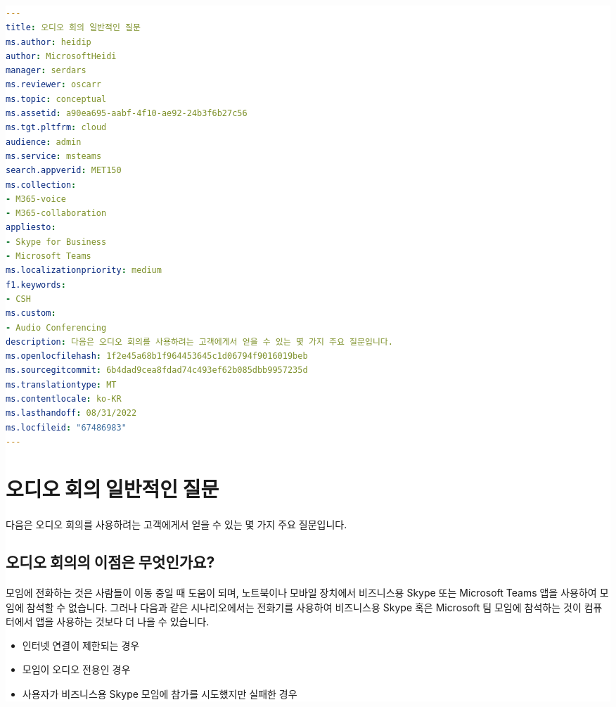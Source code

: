 ```yaml
---
title: 오디오 회의 일반적인 질문
ms.author: heidip
author: MicrosoftHeidi
manager: serdars
ms.reviewer: oscarr
ms.topic: conceptual
ms.assetid: a90ea695-aabf-4f10-ae92-24b3f6b27c56
ms.tgt.pltfrm: cloud
audience: admin
ms.service: msteams
search.appverid: MET150
ms.collection:
- M365-voice
- M365-collaboration
appliesto:
- Skype for Business
- Microsoft Teams
ms.localizationpriority: medium
f1.keywords:
- CSH
ms.custom:
- Audio Conferencing
description: 다음은 오디오 회의를 사용하려는 고객에게서 얻을 수 있는 몇 가지 주요 질문입니다.
ms.openlocfilehash: 1f2e45a68b1f964453645c1d06794f9016019beb
ms.sourcegitcommit: 6b4dad9cea8fdad74c493ef62b085dbb9957235d
ms.translationtype: MT
ms.contentlocale: ko-KR
ms.lasthandoff: 08/31/2022
ms.locfileid: "67486983"
---
```

# <a name="audio-conferencing-common-questions"></a>오디오 회의 일반적인 질문

다음은 오디오 회의를 사용하려는 고객에게서 얻을 수 있는 몇 가지 주요 질문입니다.
  
## <a name="what-are-the-benefits-of-audio-conferencing"></a>오디오 회의의 이점은 무엇인가요?

모임에 전화하는 것은 사람들이 이동 중일 때 도움이 되며, 노트북이나 모바일 장치에서 비즈니스용 Skype 또는 Microsoft Teams 앱을 사용하여 모임에 참석할 수 없습니다. 그러나 다음과 같은 시나리오에서는 전화기를 사용하여 비즈니스용 Skype 혹은 Microsoft 팀 모임에 참석하는 것이 컴퓨터에서 앱을 사용하는 것보다 더 나을 수 있습니다.
  
- 인터넷 연결이 제한되는 경우

- 모임이 오디오 전용인 경우

- 사용자가 비즈니스용 Skype 모임에 참가를 시도했지만 실패한 경우
